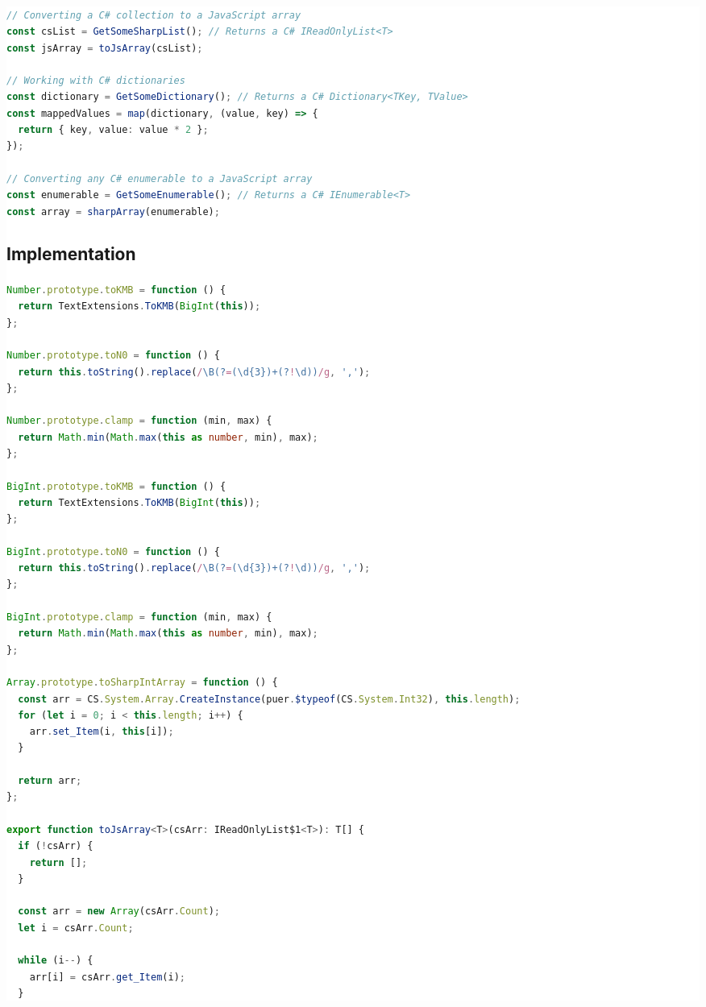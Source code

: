 ```typescript
// Converting a C# collection to a JavaScript array
const csList = GetSomeSharpList(); // Returns a C# IReadOnlyList<T>
const jsArray = toJsArray(csList);

// Working with C# dictionaries
const dictionary = GetSomeDictionary(); // Returns a C# Dictionary<TKey, TValue>
const mappedValues = map(dictionary, (value, key) => {
  return { key, value: value * 2 };
});

// Converting any C# enumerable to a JavaScript array
const enumerable = GetSomeEnumerable(); // Returns a C# IEnumerable<T>
const array = sharpArray(enumerable);
```

## Implementation



```typescript
Number.prototype.toKMB = function () {
  return TextExtensions.ToKMB(BigInt(this));
};

Number.prototype.toN0 = function () {
  return this.toString().replace(/\B(?=(\d{3})+(?!\d))/g, ',');
};

Number.prototype.clamp = function (min, max) {
  return Math.min(Math.max(this as number, min), max);
};

BigInt.prototype.toKMB = function () {
  return TextExtensions.ToKMB(BigInt(this));
};

BigInt.prototype.toN0 = function () {
  return this.toString().replace(/\B(?=(\d{3})+(?!\d))/g, ',');
};

BigInt.prototype.clamp = function (min, max) {
  return Math.min(Math.max(this as number, min), max);
};

Array.prototype.toSharpIntArray = function () {
  const arr = CS.System.Array.CreateInstance(puer.$typeof(CS.System.Int32), this.length);
  for (let i = 0; i < this.length; i++) {
    arr.set_Item(i, this[i]);
  }

  return arr;
};

export function toJsArray<T>(csArr: IReadOnlyList$1<T>): T[] {
  if (!csArr) {
    return [];
  }

  const arr = new Array(csArr.Count);
  let i = csArr.Count;

  while (i--) {
    arr[i] = csArr.get_Item(i);
  }
```